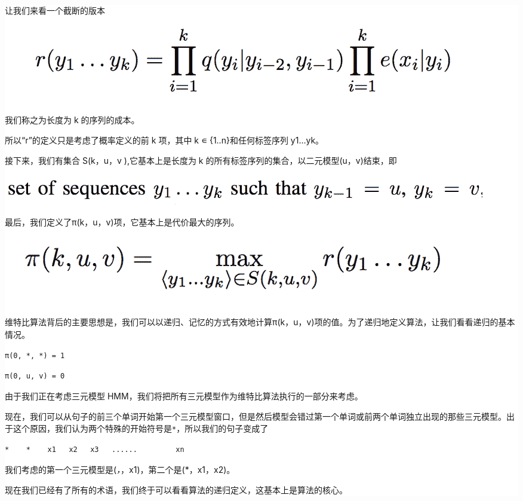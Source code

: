 让我们来看一个截断的版本

![Df1ie2E2jxAmM38UZ7UrartTKLYjfOcPXHcS](img/b9d64fd8f3db26a9efbfaca0323e99e4.png)

我们称之为长度为 k 的序列的成本。

所以“r”的定义只是考虑了概率定义的前 k 项，其中 k ∊ {1..n}和任何标签序列 y1…yk。

接下来，我们有集合 S(k，u，v ),它基本上是长度为 k 的所有标签序列的集合，以二元模型(u，v)结束，即

![HOOiuLM6Cyf0eesIiJjBzo1uNbCcxLjLAsqU](img/decd154665a29c0344489f0e4fbb457b.png)

最后，我们定义了π(k，u，v)项，它基本上是代价最大的序列。

![L4CHoJ6epH9hjOrvEzbN3SpyCcudEkdnHlE6](img/59bfe0644d9ffad726c5ab000d171b1e.png)

维特比算法背后的主要思想是，我们可以以递归、记忆的方式有效地计算π(k，u，v)项的值。为了递归地定义算法，让我们看看递归的基本情况。

```
π(0, *, *) = 1
```

```
π(0, u, v) = 0
```

由于我们正在考虑三元模型 HMM，我们将把所有三元模型作为维特比算法执行的一部分来考虑。

现在，我们可以从句子的前三个单词开始第一个三元模型窗口，但是然后模型会错过第一个单词或前两个单词独立出现的那些三元模型。出于这个原因，我们认为两个特殊的开始符号是`*`，所以我们的句子变成了

```
*    *    x1   x2   x3   ......         xn
```

我们考虑的第一个三元模型是(*，*，x1)，第二个是(*，x1，x2)。

现在我们已经有了所有的术语，我们终于可以看看算法的递归定义，这基本上是算法的核心。
